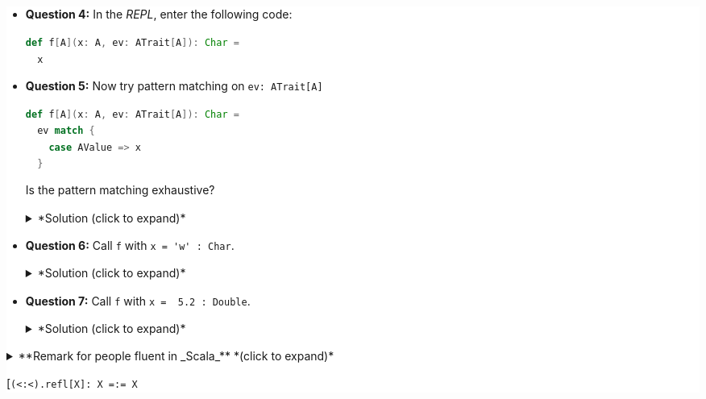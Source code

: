 - **Question 4:** In the *REPL*, enter the following code:

    ```scala
    def f[A](x: A, ev: ATrait[A]): Char =
      x
    ```

- **Question 5:** Now try pattern matching on `ev: ATrait[A]`

    ```scala
    def f[A](x: A, ev: ATrait[A]): Char =
      ev match {
        case AValue => x
      }
    ```

    Is the pattern matching exhaustive?

    <details>
      <summary>*Solution (click to expand)*</summary>

    The pattern matching is exhaustive because the only possible actual
    value for `ev` is `AValue`. Furthermore `AValue` is of type `ATrait[Char]`
    which means `ev : ATrait[Char]` because `ev == AValue`. So `A = Char` and `x : Char`.

    </details>

- **Question 6:** Call `f` with `x = 'w' : Char`.

    <details>
      <summary>*Solution (click to expand)*</summary>

    ```scala
    scala> f[Char]('w', AValue)
    res0: Char = w
    ```

    </details>

- **Question 7:** Call `f` with `x =  5.2 : Double`.

    <details>
      <summary>*Solution (click to expand)*</summary>

    This is impossible because it would require to give a value
    `ev : ATrait[Double]`, which does not exist!

    ```scala
    scala> f[Double](5, AValue)
                        ^
              error: type mismatch;
                found   : AValue.type
                required: ATrait[Double]
    ```

    </details>

<details><summary>**Remark for people fluent in _Scala_** *(click to expand)* </summary></details>


[`(<:<).refl[X]: X =:= X`